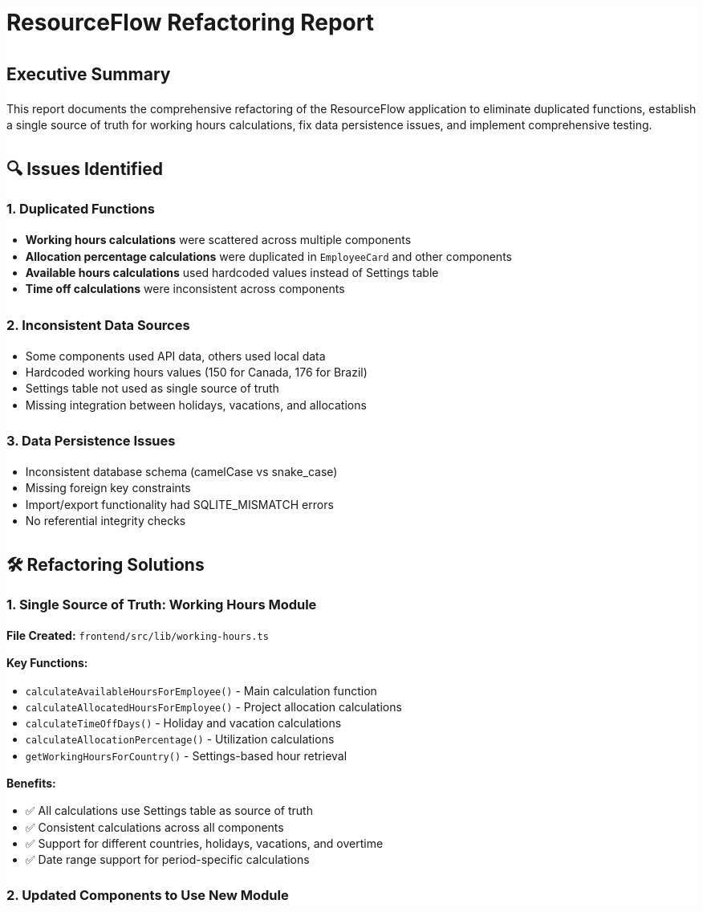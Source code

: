 # ResourceFlow Refactoring Report

## Executive Summary

This report documents the comprehensive refactoring of the ResourceFlow application to eliminate duplicated functions, establish a single source of truth for working hours calculations, fix data persistence issues, and implement comprehensive testing.

## 🔍 Issues Identified

### 1. Duplicated Functions
- **Working hours calculations** were scattered across multiple components
- **Allocation percentage calculations** were duplicated in `EmployeeCard` and other components
- **Available hours calculations** used hardcoded values instead of Settings table
- **Time off calculations** were inconsistent across components

### 2. Inconsistent Data Sources
- Some components used API data, others used local data
- Hardcoded working hours values (150 for Canada, 176 for Brazil)
- Settings table not used as single source of truth
- Missing integration between holidays, vacations, and allocations

### 3. Data Persistence Issues
- Inconsistent database schema (camelCase vs snake_case)
- Missing foreign key constraints
- Import/export functionality had SQLITE_MISMATCH errors
- No referential integrity checks

## 🛠️ Refactoring Solutions

### 1. Single Source of Truth: Working Hours Module

**File Created:** `frontend/src/lib/working-hours.ts`

**Key Functions:**
- `calculateAvailableHoursForEmployee()` - Main calculation function
- `calculateAllocatedHoursForEmployee()` - Project allocation calculations
- `calculateTimeOffDays()` - Holiday and vacation calculations
- `calculateAllocationPercentage()` - Utilization calculations
- `getWorkingHoursForCountry()` - Settings-based hour retrieval

**Benefits:**
- ✅ All calculations use Settings table as source of truth
- ✅ Consistent calculations across all components
- ✅ Support for different countries, holidays, vacations, and overtime
- ✅ Date range support for period-specific calculations

### 2. Updated Components to Use New Module
